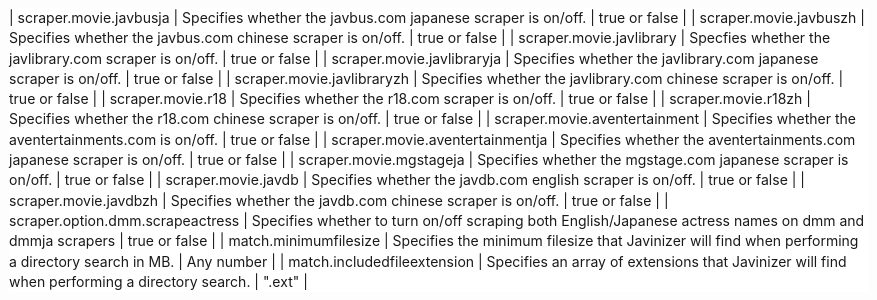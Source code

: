 | scraper.movie.javbusja                    | Specifies whether the javbus.com japanese scraper is on/off.                                                                                                                                                         | true or false                                                                                                      |
| scraper.movie.javbuszh                    | Specifies whether the javbus.com chinese scraper is on/off.                                                                                                                                                          | true or false                                                                                                      |
| scraper.movie.javlibrary                  | Specfies whether the javlibrary.com scraper is on/off.                                                                                                                                                               | true or false                                                                                                      |
| scraper.movie.javlibraryja                | Specifies whether the javlibrary.com japanese scraper is on/off.                                                                                                                                                     | true or false                                                                                                      |
| scraper.movie.javlibraryzh                | Specifies whether the javlibrary.com chinese scraper is on/off.                                                                                                                                                      | true or false                                                                                                      |
| scraper.movie.r18                         | Specifies whether the r18.com scraper is on/off.                                                                                                                                                                     | true or false                                                                                                      |
| scraper.movie.r18zh                       | Specifies whether the r18.com chinese scraper is on/off.                                                                                                                                                             | true or false                                                                                                      |
| scraper.movie.aventertainment             | Specifies whether the aventertainments.com is on/off.                                                                                                                                                                | true or false                                                                                                      |
| scraper.movie.aventertainmentja           | Specifies whether the aventertainments.com japanese scraper is on/off.                                                                                                                                               | true or false                                                                                                      |
| scraper.movie.mgstageja                   | Specifies whether the mgstage.com japanese scraper is on/off.                                                                                                                                                        | true or false                                                                                                      |
| scraper.movie.javdb                       | Specifies whether the javdb.com english scraper is on/off.                                                                                                                                                           | true or false                                                                                                      |
| scraper.movie.javdbzh                     | Specifies whether the javdb.com chinese scraper is on/off.                                                                                                                                                           | true or false                                                                                                      |
| scraper.option.dmm.scrapeactress          | Specifies whether to turn on/off scraping both English/Japanese actress names on dmm and dmmja scrapers                                                                                                              | true or false                                                                                                      |
| match.minimumfilesize                     | Specifies the minimum filesize that Javinizer will find when performing a directory search in MB.                                                                                                                    | Any number                                                                                                         |
| match.includedfileextension               | Specifies an array of extensions that Javinizer will find when performing a directory search.                                                                                                                        | ".ext"                                                                                                             |